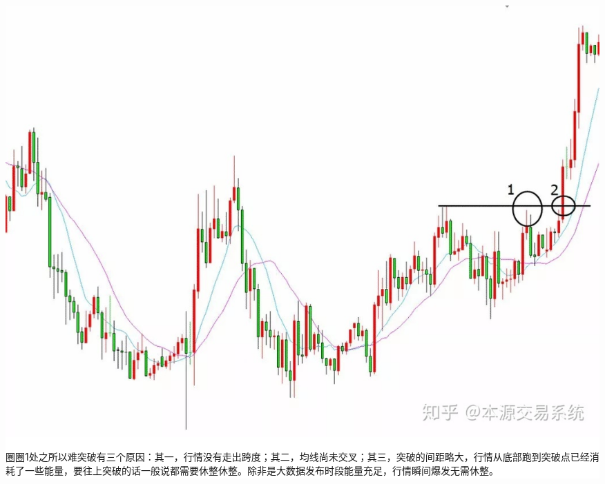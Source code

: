 ![img](本源交易系统.assets/v2-dc950eaeb32428bdcdedb58e17cd39ab_r.jpg)

圈圈1处之所以难突破有三个原因：其一，行情没有走出跨度；其二，均线尚未交叉；其三，突破的间距略大，行情从底部跑到突破点已经消耗了一些能量，要往上突破的话一般说都需要休整休整。除非是大数据发布时段能量充足，行情瞬间爆发无需休整。
